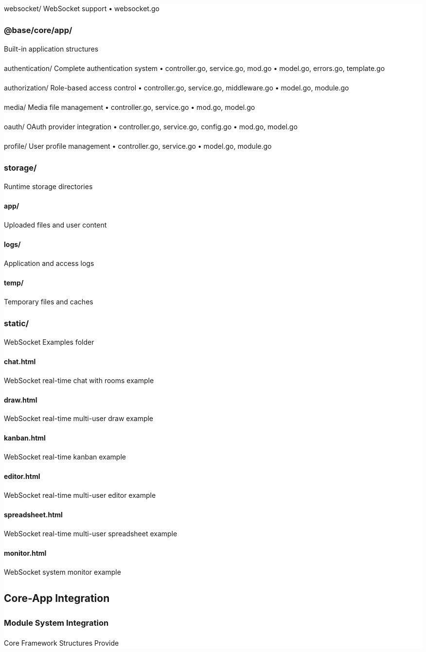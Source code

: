 websocket/
WebSocket support
• websocket.go
### @base/core/app/
Built-in application structures
####
authentication/
Complete authentication system
• controller.go, service.go, mod.go
• model.go, errors.go, template.go
####
authorization/
Role-based access control
• controller.go, service.go, middleware.go
• model.go, module.go
####
media/
Media file management
• controller.go, service.go
• mod.go, model.go
####
oauth/
OAuth provider integration
• controller.go, service.go, config.go
• mod.go, model.go
####
profile/
User profile management
• controller.go, service.go
• model.go, module.go
### storage/
Runtime storage directories
#### app/
Uploaded files and user content
#### logs/
Application and access logs
#### temp/
Temporary files and caches
### static/
WebSocket Examples folder
#### chat.html
WebSocket real-time chat with rooms example
#### draw.html
WebSocket real-time multi-user draw example
#### kanban.html
WebSocket real-time kanban example
#### editor.html
WebSocket real-time multi-user editor example
#### spreadsheet.html
WebSocket real-time multi-user spreadsheet example
#### monitor.html
WebSocket system monitor example
## Core-App Integration
### Module System Integration
####
Core Framework Structures Provide